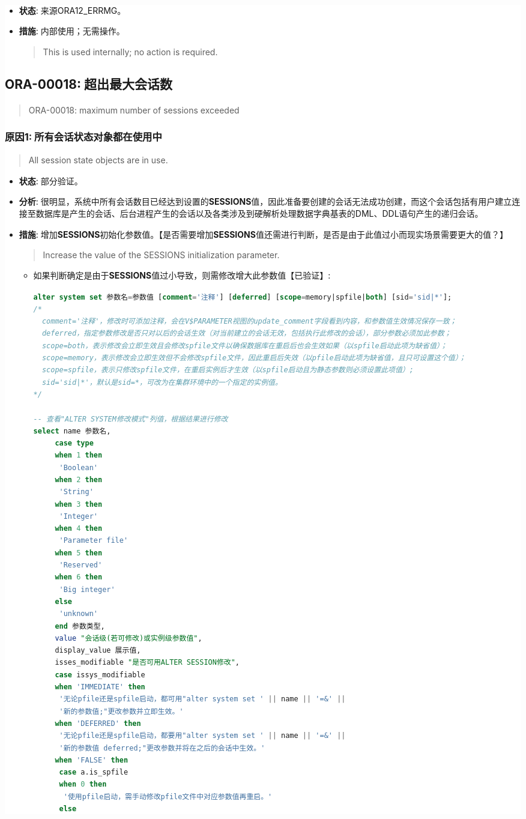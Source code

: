 * **状态**: 来源ORA12_ERRMG。
* **措施**: 内部使用；无需操作。

  > This is used internally; no action is required.

## ORA-00018: 超出最大会话数

> ORA-00018: maximum number of sessions exceeded

### 原因1: 所有会话状态对象都在使用中

> All session state objects are in use.

* **状态**: 部分验证。
* **分析**: 很明显，系统中所有会话数目已经达到设置的**SESSIONS**值，因此准备要创建的会话无法成功创建，而这个会话包括有用户建立连接至数据库是产生的会话、后台进程产生的会话以及各类涉及到硬解析处理数据字典基表的DML、DDL语句产生的递归会话。
* **措施**: 增加**SESSIONS**初始化参数值。【是否需要增加**SESSIONS**值还需进行判断，是否是由于此值过小而现实场景需要更大的值？】

  > Increase the value of the SESSIONS initialization parameter.

  - 如果判断确定是由于**SESSIONS**值过小导致，则需修改增大此参数值【已验证】: 

    ```sql
	alter system set 参数名=参数值 [comment='注释'] [deferred] [scope=memory|spfile|both] [sid='sid|*'];
	/*
	  comment='注释'，修改时可添加注释，会在V$PARAMETER视图的update_comment字段看到内容，和参数值生效情况保存一致；
	  deferred，指定参数修改是否只对以后的会话生效（对当前建立的会话无效，包括执行此修改的会话），部分参数必须加此参数；
	  scope=both，表示修改会立即生效且会修改spfile文件以确保数据库在重启后也会生效如果（以spfile启动此项为缺省值）；
	  scope=memory，表示修改会立即生效但不会修改spfile文件，因此重启后失效（以pfile启动此项为缺省值，且只可设置这个值）；
	  scope=spfile，表示只修改spfile文件，在重启实例后才生效（以spfile启动且为静态参数则必须设置此项值）;
	  sid='sid|*'，默认是sid=*，可改为在集群环境中的一个指定的实例值。
	*/
   
    -- 查看"ALTER SYSTEM修改模式"列值，根据结果进行修改
    select name 参数名,
         case type
         when 1 then
          'Boolean'
         when 2 then
          'String'
         when 3 then
          'Integer'
         when 4 then
          'Parameter file'
         when 5 then
          'Reserved'
         when 6 then
          'Big integer'
         else
          'unknown'
         end 参数类型,
         value "会话级(若可修改)或实例级参数值",
         display_value 展示值,
         isses_modifiable "是否可用ALTER SESSION修改",
         case issys_modifiable
         when 'IMMEDIATE' then
          '无论pfile还是spfile启动，都可用"alter system set ' || name || '=&' ||
          '新的参数值;"更改参数并立即生效。'
         when 'DEFERRED' then
          '无论pfile还是spfile启动，都要用"alter system set ' || name || '=&' ||
          '新的参数值 deferred;"更改参数并将在之后的会话中生效。'
         when 'FALSE' then
          case a.is_spfile
          when 0 then
           '使用pfile启动，需手动修改pfile文件中对应参数值再重启。'
          else